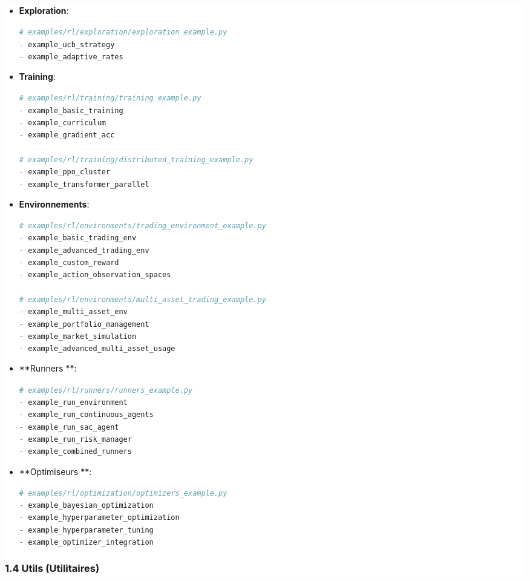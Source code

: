 - **Exploration**:
  ```python
  # examples/rl/exploration/exploration_example.py
  - example_ucb_strategy
  - example_adaptive_rates
  ```

- **Training**:
  ```python
  # examples/rl/training/training_example.py
  - example_basic_training
  - example_curriculum
  - example_gradient_acc
  
  # examples/rl/training/distributed_training_example.py
  - example_ppo_cluster
  - example_transformer_parallel
  ```

- **Environnements**:
  ```python
  # examples/rl/environments/trading_environment_example.py
  - example_basic_trading_env
  - example_advanced_trading_env
  - example_custom_reward
  - example_action_observation_spaces

  # examples/rl/environments/multi_asset_trading_example.py
  - example_multi_asset_env
  - example_portfolio_management
  - example_market_simulation
  - example_advanced_multi_asset_usage
  ```

- **Runners **:
  ```python
  # examples/rl/runners/runners_example.py
  - example_run_environment
  - example_run_continuous_agents
  - example_run_sac_agent
  - example_run_risk_manager
  - example_combined_runners
  ```

- **Optimiseurs **:
  ```python
  # examples/rl/optimization/optimizers_example.py
  - example_bayesian_optimization
  - example_hyperparameter_optimization
  - example_hyperparameter_tuning
  - example_optimizer_integration
  ```

### 1.4 Utils (Utilitaires)
